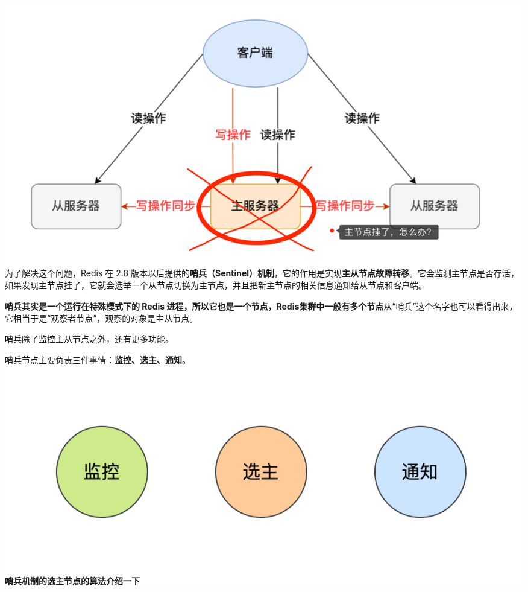 ![img](文档图片/1720094217984-6192d46c-16ba-47d2-a58d-ee8ddb1d49de.png)

为了解决这个问题，Redis 在 2.8 版本以后提供的**哨兵（Sentinel）机制**，它的作用是实现**主从节点故障转移**。它会监测主节点是否存活，如果发现主节点挂了，它就会选举一个从节点切换为主节点，并且把新主节点的相关信息通知给从节点和客户端。

**哨兵其实是一个运行在特殊模式下的 Redis 进程，所以它也是一个节点，Redis集群中一般有多个节点**从“哨兵”这个名字也可以看得出来，它相当于是“观察者节点”，观察的对象是主从节点。

哨兵除了监控主从节点之外，还有更多功能。

哨兵节点主要负责三件事情：**监控、选主、通知**。

![img](文档图片/1720094217511-32046190-a2ec-4e4a-8ee4-9c51db2731e0.png)



#### 哨兵机制的选主节点的算法介绍一下
